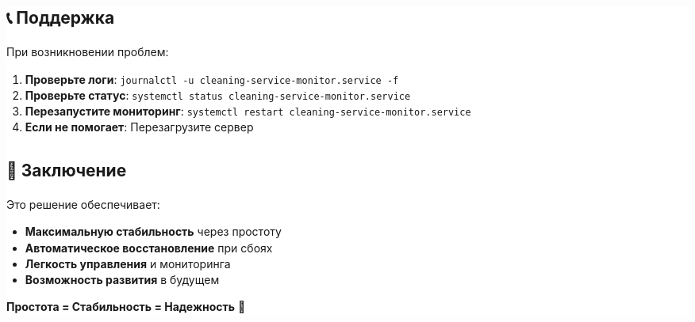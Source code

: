 ## 📞 **Поддержка**

При возникновении проблем:

1. **Проверьте логи**: `journalctl -u cleaning-service-monitor.service -f`
2. **Проверьте статус**: `systemctl status cleaning-service-monitor.service`
3. **Перезапустите мониторинг**: `systemctl restart cleaning-service-monitor.service`
4. **Если не помогает**: Перезагрузите сервер

## 🎯 **Заключение**

Это решение обеспечивает:
- **Максимальную стабильность** через простоту
- **Автоматическое восстановление** при сбоях
- **Легкость управления** и мониторинга
- **Возможность развития** в будущем

**Простота = Стабильность = Надежность** 🚀
